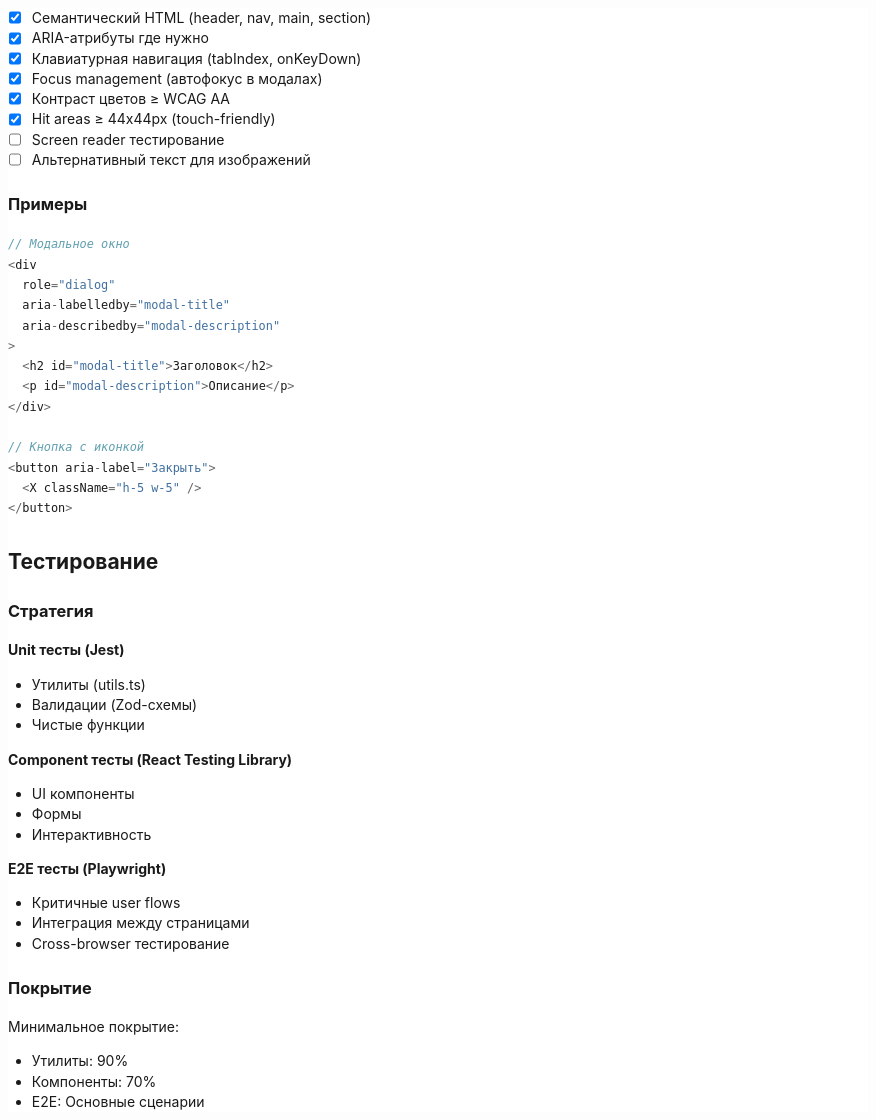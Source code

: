 - [x] Семантический HTML (header, nav, main, section)
- [x] ARIA-атрибуты где нужно
- [x] Клавиатурная навигация (tabIndex, onKeyDown)
- [x] Focus management (автофокус в модалах)
- [x] Контраст цветов ≥ WCAG AA
- [x] Hit areas ≥ 44x44px (touch-friendly)
- [ ] Screen reader тестирование
- [ ] Альтернативный текст для изображений

### Примеры

```typescript
// Модальное окно
<div
  role="dialog"
  aria-labelledby="modal-title"
  aria-describedby="modal-description"
>
  <h2 id="modal-title">Заголовок</h2>
  <p id="modal-description">Описание</p>
</div>

// Кнопка с иконкой
<button aria-label="Закрыть">
  <X className="h-5 w-5" />
</button>
```

## Тестирование

### Стратегия

**Unit тесты (Jest)**
- Утилиты (utils.ts)
- Валидации (Zod-схемы)
- Чистые функции

**Component тесты (React Testing Library)**
- UI компоненты
- Формы
- Интерактивность

**E2E тесты (Playwright)**
- Критичные user flows
- Интеграция между страницами
- Cross-browser тестирование

### Покрытие

Минимальное покрытие:
- Утилиты: 90%
- Компоненты: 70%
- E2E: Основные сценарии
